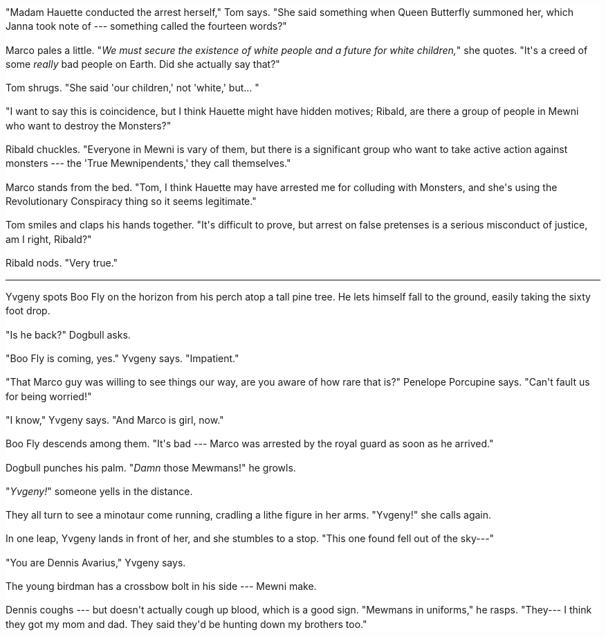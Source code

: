 "Madam Hauette conducted the arrest herself," Tom says. "She said something when
Queen Butterfly summoned her, which Janna took note of --- something called the fourteen
words?"

Marco pales a little. "_We must secure the existence of white people and a future for white children,_"
she quotes. "It's a creed of some _really_ bad people on Earth. Did she actually say that?"

Tom shrugs. "She said 'our children,' not 'white,' but... "

"I want to say this is coincidence, but I think Hauette might have hidden motives; Ribald, are there
a group of people in Mewni who want to destroy the Monsters?"

Ribald chuckles. "Everyone in Mewni is vary of them, but there is a significant group who
want to take active action against monsters --- the 'True Mewnipendents,' they call themselves."

Marco stands from the bed. "Tom, I think Hauette may have arrested me for colluding with Monsters, and she's using the
Revolutionary Conspiracy thing so it seems legitimate."

Tom smiles and claps his hands together. "It's difficult to prove, but arrest on false pretenses
is a serious misconduct of justice, am I right, Ribald?"

Ribald nods. "Very true."

----

Yvgeny spots Boo Fly on the horizon from his perch atop a tall pine tree. He
lets himself fall to the ground, easily taking the sixty foot drop.

"Is he back?" Dogbull asks.

"Boo Fly is coming, yes." Yvgeny says. "Impatient."

"That Marco guy was willing to see things our way, are you aware of how rare that is?" Penelope
Porcupine says. "Can't fault us for being worried!"

"I know," Yvgeny says. "And Marco is girl, now."

Boo Fly descends among them. "It's bad --- Marco was arrested by the royal guard as soon
as he arrived."

Dogbull punches his palm. "_Damn_ those Mewmans!" he growls.

"_Yvgeny!_" someone yells in the distance.

They all turn to see a minotaur come running, cradling a lithe figure in her arms.
"Yvgeny!" she calls again.

In one leap, Yvgeny lands in front of her, and she stumbles to a stop. "This one found
fell out of the sky---"

"You are Dennis Avarius," Yvgeny says.

The young birdman has a crossbow bolt in his side --- Mewni make.

Dennis coughs --- but doesn't actually cough up blood, which is a good sign.
"Mewmans in uniforms," he rasps. "They--- I think they got my mom and dad. They
said they'd be hunting down my brothers too."
